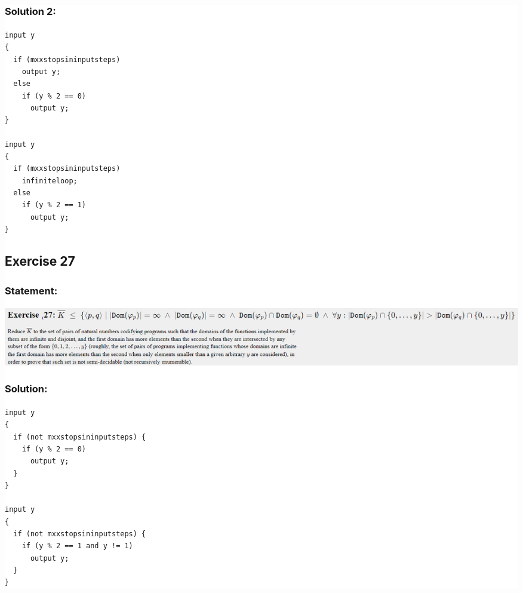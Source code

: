 ### Solution 2:
    input y
    {
      if (mxxstopsininputsteps)
        output y;
      else
        if (y % 2 == 0)
          output y;
    }

    input y
    {
      if (mxxstopsininputsteps)
        infiniteloop;
      else
        if (y % 2 == 1)
          output y;
    }

## Exercise 27

### Statement:
![Statement](https://github.com/AdriCri22/Teoria-Computacion-TC-FIB/blob/main/Reductions/K/Statements/Statement_27.png)

### Solution:
    input y
    {
      if (not mxxstopsininputsteps) {
        if (y % 2 == 0)
          output y;
      }
    }

    input y
    {
      if (not mxxstopsininputsteps) {
        if (y % 2 == 1 and y != 1)
          output y;
      }
    }
